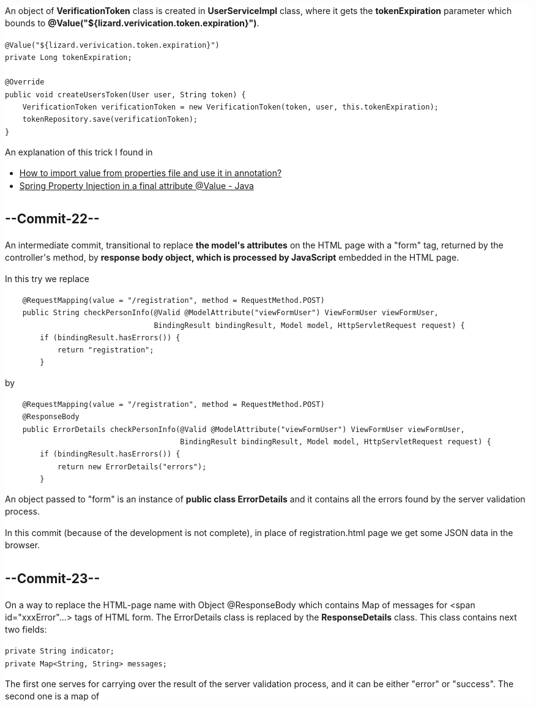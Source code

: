 An object of __VerificationToken__ class is created in __UserServiceImpl__ class, where it gets the __tokenExpiration__ parameter which bounds to __@Value("${lizard.verivication.token.expiration}")__. 
```
@Value("${lizard.verivication.token.expiration}")
private Long tokenExpiration;

@Override
public void createUsersToken(User user, String token) {
    VerificationToken verificationToken = new VerificationToken(token, user, this.tokenExpiration);
    tokenRepository.save(verificationToken);
}
```
An explanation of this trick I found in
* [How to import value from properties file and use it in annotation?](https://stackoverflow.com/questions/33586968/how-to-import-value-from-properties-file-and-use-it-in-annotation)
* [Spring Property Injection in a final attribute @Value - Java](https://stackoverflow.com/questions/7130425/spring-property-injection-in-a-final-attribute-value-java)

## --Commit-22-- ##
An intermediate commit, transitional to replace __the model's attributes__ on the HTML page with a "form" tag, returned by the controller's method, by __response body object, which is processed by JavaScript__ embedded in the HTML page.

In this try we replace
```
    @RequestMapping(value = "/registration", method = RequestMethod.POST)
    public String checkPersonInfo(@Valid @ModelAttribute("viewFormUser") ViewFormUser viewFormUser,
                                  BindingResult bindingResult, Model model, HttpServletRequest request) {
        if (bindingResult.hasErrors()) {
            return "registration";
        }
```
by
```
    @RequestMapping(value = "/registration", method = RequestMethod.POST)
    @ResponseBody
    public ErrorDetails checkPersonInfo(@Valid @ModelAttribute("viewFormUser") ViewFormUser viewFormUser,
                                        BindingResult bindingResult, Model model, HttpServletRequest request) {
        if (bindingResult.hasErrors()) {
            return new ErrorDetails("errors");
        }
```
An object passed to "form" is an instance of __public class ErrorDetails__ and it contains all the errors found by the server validation process.

In this commit (because of the development is not complete), in place of registration.html page we get some JSON data in the browser.

## --Commit-23-- ##
On a way to replace the HTML-page name with Object @ResponseBody which contains Map of messages for <span id="xxxError"...> tags of HTML form.
The ErrorDetails class is replaced by the __ResponseDetails__ class. This class contains next two fields:
``` 
private String indicator;
private Map<String, String> messages; 
```    
The first one serves for carrying over the result of the server validation process, and it can be either "error" or "success".
The second one is a map of